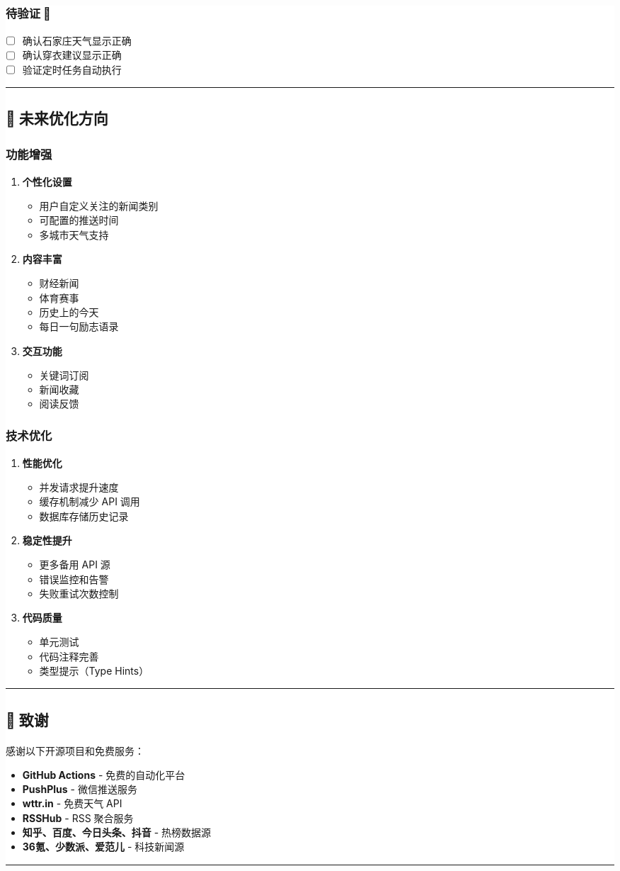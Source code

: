 ### 待验证 🔄

- [ ] 确认石家庄天气显示正确
- [ ] 确认穿衣建议显示正确
- [ ] 验证定时任务自动执行

---

## 🔮 未来优化方向

### 功能增强

1. **个性化设置**
   - 用户自定义关注的新闻类别
   - 可配置的推送时间
   - 多城市天气支持

2. **内容丰富**
   - 财经新闻
   - 体育赛事
   - 历史上的今天
   - 每日一句励志语录

3. **交互功能**
   - 关键词订阅
   - 新闻收藏
   - 阅读反馈

### 技术优化

1. **性能优化**
   - 并发请求提升速度
   - 缓存机制减少 API 调用
   - 数据库存储历史记录

2. **稳定性提升**
   - 更多备用 API 源
   - 错误监控和告警
   - 失败重试次数控制

3. **代码质量**
   - 单元测试
   - 代码注释完善
   - 类型提示（Type Hints）

---

## 🙏 致谢

感谢以下开源项目和免费服务：

- **GitHub Actions** - 免费的自动化平台
- **PushPlus** - 微信推送服务
- **wttr.in** - 免费天气 API
- **RSSHub** - RSS 聚合服务
- **知乎、百度、今日头条、抖音** - 热榜数据源
- **36氪、少数派、爱范儿** - 科技新闻源

---